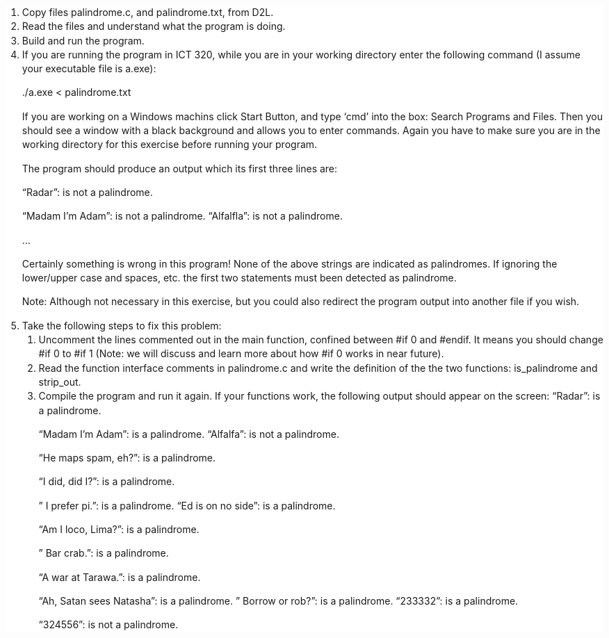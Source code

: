 <ol>
<li>Copy files palindrome.c, and palindrome.txt, from D2L.</li>
<li>Read the files and understand what the program is doing.</li>
<li>Build and run the program.</li>
<li>If you are running the program in ICT 320, while you are in your working directory enter the following command
(I assume your executable file is a.exe):

./a.exe &lt; palindrome.txt

If you are working on a Windows machins click Start Button, and type ‘cmd’ into the box: Search Programs and Files. Then you should see a window with a black background and allows you to enter commands. Again you have to make sure you are in the working directory for this exercise before running your program.

The program should produce an output which its first three lines are:

“Radar”: is not a palindrome.

“Madam I’m Adam”: is not a palindrome. “Alfalfla”: is not a palindrome.

…

Certainly something is wrong in this program! None of the above strings are indicated as palindromes. If ignoring the lower/upper case and spaces, etc. the first two statements must been detected as palindrome.

Note: Although not necessary in this exercise, but you could also redirect the program output into another file if you wish.
</li>
<li>Take the following steps to fix this problem:
<ol>
<li>Uncomment the lines commented out in the main function, confined between #if 0 and #endif. It means you should change #if 0 to #if 1 (Note: we will discuss and learn more about how #if 0 works in near future).</li>
<li>Read the function interface comments in palindrome.c and write the definition of the the two functions: is_palindrome and strip_out.</li>
<li>Compile the program and run it again. If your functions work, the following output should appear on the screen:
“Radar”: is a palindrome.

“Madam I’m Adam”: is a palindrome. “Alfalfa”: is not a palindrome.

“He maps spam, eh?”: is a palindrome.

“I did, did I?”: is a palindrome.

” I prefer pi.”: is a palindrome. “Ed is on no side”: is a palindrome.

“Am I loco, Lima?”: is a palindrome.

” Bar crab.”: is a palindrome.

“A war at Tarawa.”: is a palindrome.

“Ah, Satan sees Natasha”: is a palindrome. ” Borrow or rob?”: is a palindrome. “233332”: is a palindrome.

“324556”: is not a palindrome.
